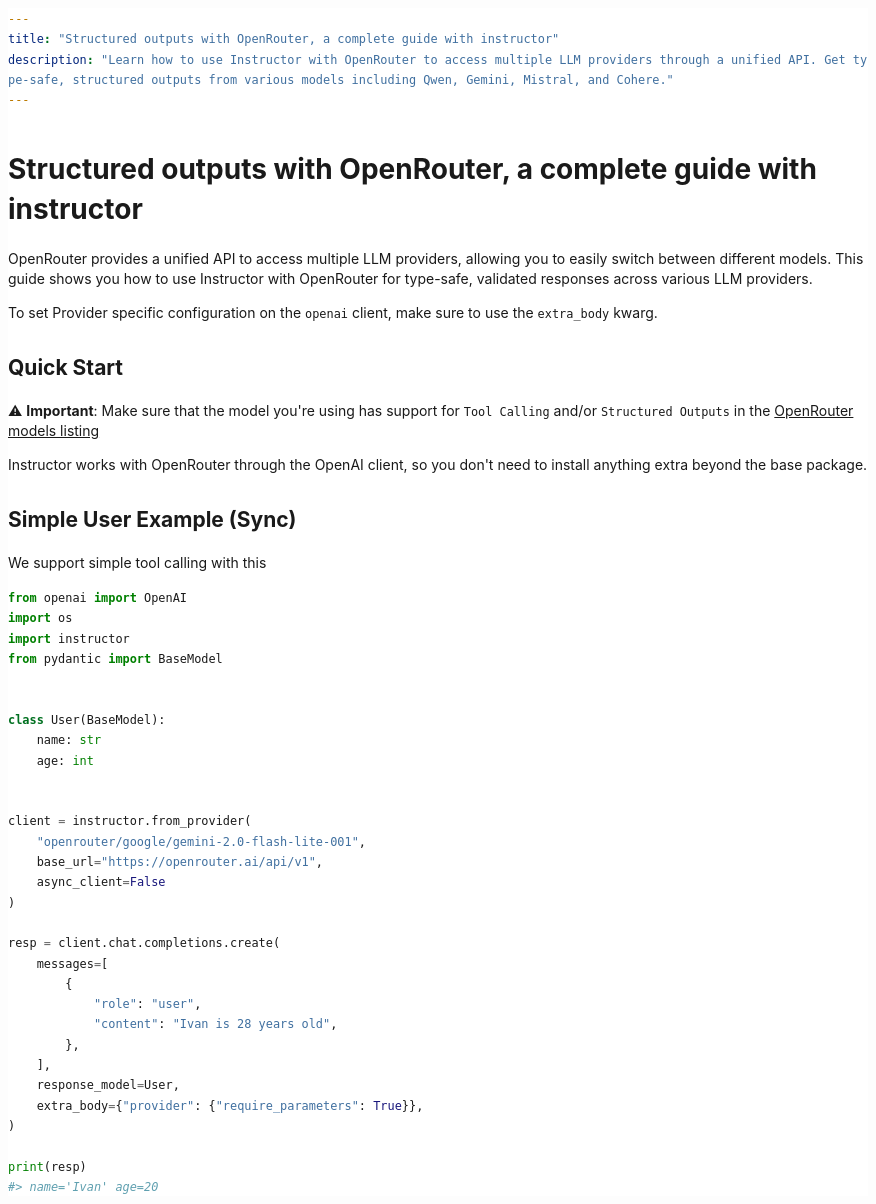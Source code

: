 ```yaml
---
title: "Structured outputs with OpenRouter, a complete guide with instructor"
description: "Learn how to use Instructor with OpenRouter to access multiple LLM providers through a unified API. Get type-safe, structured outputs from various models including Qwen, Gemini, Mistral, and Cohere."
---
```


# Structured outputs with OpenRouter, a complete guide with instructor

OpenRouter provides a unified API to access multiple LLM providers, allowing you to easily switch between different models. This guide shows you how to use Instructor with OpenRouter for type-safe, validated responses across various LLM providers.

To set Provider specific configuration on the `openai` client, make sure to use the `extra_body` kwarg.

## Quick Start

⚠️ **Important**: Make sure that the model you're using has support for `Tool Calling` and/or `Structured Outputs` in the [OpenRouter models listing](https://openrouter.ai/models)

Instructor works with OpenRouter through the OpenAI client, so you don't need to install anything extra beyond the base package.

## Simple User Example (Sync)

We support simple tool calling with this

```python
from openai import OpenAI
import os
import instructor
from pydantic import BaseModel


class User(BaseModel):
    name: str
    age: int


client = instructor.from_provider(
    "openrouter/google/gemini-2.0-flash-lite-001",
    base_url="https://openrouter.ai/api/v1",
    async_client=False
)

resp = client.chat.completions.create(
    messages=[
        {
            "role": "user",
            "content": "Ivan is 28 years old",
        },
    ],
    response_model=User,
    extra_body={"provider": {"require_parameters": True}},
)

print(resp)
#> name='Ivan' age=20
```

